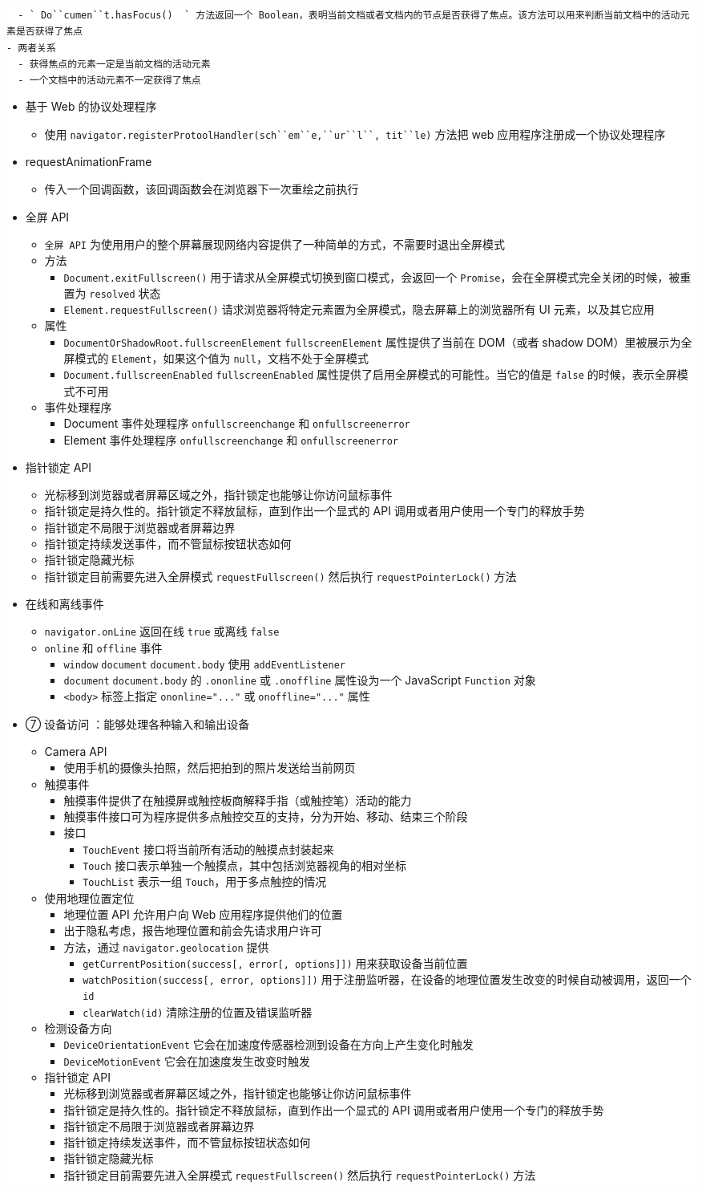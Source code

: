       - ` Do``cumen``t.hasFocus()  ` 方法返回一个 Boolean，表明当前文档或者文档内的节点是否获得了焦点。该方法可以用来判断当前文档中的活动元素是否获得了焦点
    - 两者关系
      - 获得焦点的元素一定是当前文档的活动元素
      - 一个文档中的活动元素不一定获得了焦点
  - 基于 Web 的协议处理程序
    - 使用 ` navigator.registerProtoolHandler(sch``em``e,``ur``l``, tit``le) ` 方法把 web 应用程序注册成一个协议处理程序
  - requestAnimationFrame
    - 传入一个回调函数，该回调函数会在浏览器下一次重绘之前执行
  - 全屏 API
    - `全屏 API` 为使用用户的整个屏幕展现网络内容提供了一种简单的方式，不需要时退出全屏模式
    - 方法
      - `Document.exitFullscreen()` 用于请求从全屏模式切换到窗口模式，会返回一个 `Promise`，会在全屏模式完全关闭的时候，被重置为 `resolved` 状态
      - `Element.requestFullscreen()` 请求浏览器将特定元素置为全屏模式，隐去屏幕上的浏览器所有 UI 元素，以及其它应用
    - 属性
      - `DocumentOrShadowRoot.fullscreenElement` `fullscreenElement` 属性提供了当前在 DOM（或者 shadow DOM）里被展示为全屏模式的 `Element`，如果这个值为 `null`，文档不处于全屏模式
      - `Document.fullscreenEnabled` `fullscreenEnabled` 属性提供了启用全屏模式的可能性。当它的值是 `false` 的时候，表示全屏模式不可用
    - 事件处理程序
      - Document 事件处理程序 `onfullscreenchange` 和 `onfullscreenerror`
      - Element 事件处理程序 `onfullscreenchange` 和 `onfullscreenerror`
  - 指针锁定 API
    - 光标移到浏览器或者屏幕区域之外，指针锁定也能够让你访问鼠标事件
    - 指针锁定是持久性的。指针锁定不释放鼠标，直到作出一个显式的 API 调用或者用户使用一个专门的释放手势
    - 指针锁定不局限于浏览器或者屏幕边界
    - 指针锁定持续发送事件，而不管鼠标按钮状态如何
    - 指针锁定隐藏光标
    - 指针锁定目前需要先进入全屏模式 `requestFullscreen()` 然后执行 `requestPointerLock()` 方法
  - 在线和离线事件
    - `navigator.onLine` 返回在线 `true` 或离线 `false`
    - `online` 和 `offline` 事件
      - `window` `document` `document.body` 使用 `addEventListener`
      - `document` `document.body` 的 `.ononline` 或 `.onoffline` 属性设为一个 JavaScript `Function` 对象
      - `<body>` 标签上指定 `ononline="..."` 或 `onoffline="..."` 属性

- ⑦ 设备访问 ：能够处理各种输入和输出设备

  - Camera API
    - 使用手机的摄像头拍照，然后把拍到的照片发送给当前网页
  - 触摸事件
    - 触摸事件提供了在触摸屏或触控板商解释手指（或触控笔）活动的能力
    - 触摸事件接口可为程序提供多点触控交互的支持，分为开始、移动、结束三个阶段
    - 接口
      - `TouchEvent` 接口将当前所有活动的触摸点封装起来
      - `Touch` 接口表示单独一个触摸点，其中包括浏览器视角的相对坐标
      - `TouchList` 表示一组 `Touch`，用于多点触控的情况
  - 使用地理位置定位
    - 地理位置 API 允许用户向 Web 应用程序提供他们的位置
    - 出于隐私考虑，报告地理位置和前会先请求用户许可
    - 方法，通过 `navigator.geolocation` 提供
      - `getCurrentPosition(success[, error[, options]])` 用来获取设备当前位置
      - `watchPosition(success[, error, options]])` 用于注册监听器，在设备的地理位置发生改变的时候自动被调用，返回一个 `id`
      - `clearWatch(id)` 清除注册的位置及错误监听器
  - 检测设备方向
    - `DeviceOrientationEvent` 它会在加速度传感器检测到设备在方向上产生变化时触发
    - `DeviceMotionEvent` 它会在加速度发生改变时触发
  - 指针锁定 API
    - 光标移到浏览器或者屏幕区域之外，指针锁定也能够让你访问鼠标事件
    - 指针锁定是持久性的。指针锁定不释放鼠标，直到作出一个显式的 API 调用或者用户使用一个专门的释放手势
    - 指针锁定不局限于浏览器或者屏幕边界
    - 指针锁定持续发送事件，而不管鼠标按钮状态如何
    - 指针锁定隐藏光标
    - 指针锁定目前需要先进入全屏模式 `requestFullscreen()` 然后执行 `requestPointerLock()` 方法
